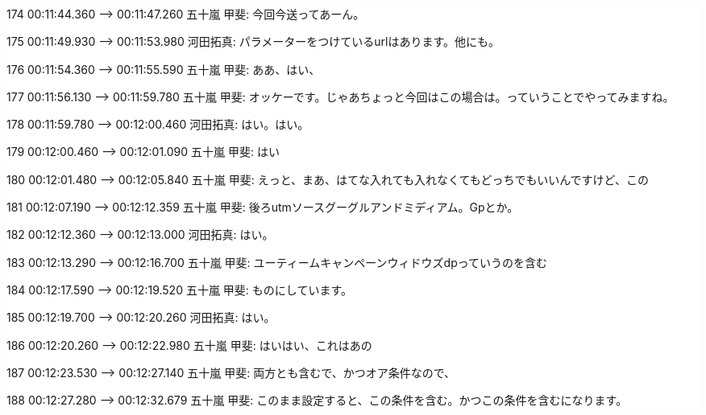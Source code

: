 174
00:11:44.360 --> 00:11:47.260
五十嵐 甲斐: 今回今送ってあーん。

175
00:11:49.930 --> 00:11:53.980
河田拓真: パラメーターをつけているurlはあります。他にも。

176
00:11:54.360 --> 00:11:55.590
五十嵐 甲斐: ああ、はい、

177
00:11:56.130 --> 00:11:59.780
五十嵐 甲斐: オッケーです。じゃあちょっと今回はこの場合は。っていうことでやってみますね。

178
00:11:59.780 --> 00:12:00.460
河田拓真: はい。はい。

179
00:12:00.460 --> 00:12:01.090
五十嵐 甲斐: はい

180
00:12:01.480 --> 00:12:05.840
五十嵐 甲斐: えっと、まあ、はてな入れても入れなくてもどっちでもいいんですけど、この

181
00:12:07.190 --> 00:12:12.359
五十嵐 甲斐: 後ろutmソースグーグルアンドミディアム。Gpとか。

182
00:12:12.360 --> 00:12:13.000
河田拓真: はい。

183
00:12:13.290 --> 00:12:16.700
五十嵐 甲斐: ユーティームキャンペーンウィドウズdpっていうのを含む

184
00:12:17.590 --> 00:12:19.520
五十嵐 甲斐: ものにしています。

185
00:12:19.700 --> 00:12:20.260
河田拓真: はい。

186
00:12:20.260 --> 00:12:22.980
五十嵐 甲斐: はいはい、これはあの

187
00:12:23.530 --> 00:12:27.140
五十嵐 甲斐: 両方とも含むで、かつオア条件なので、

188
00:12:27.280 --> 00:12:32.679
五十嵐 甲斐: このまま設定すると、この条件を含む。かつこの条件を含むになります。
